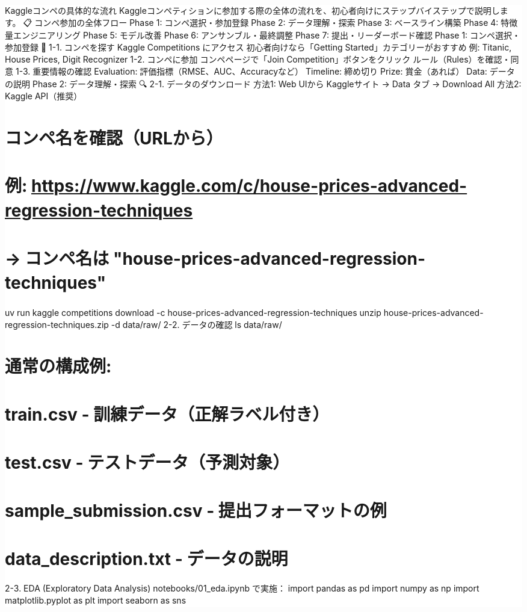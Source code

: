 Kaggleコンペの具体的な流れ
Kaggleコンペティションに参加する際の全体の流れを、初心者向けにステップバイステップで説明します。
📋 コンペ参加の全体フロー
Phase 1: コンペ選択・参加登録
Phase 2: データ理解・探索
Phase 3: ベースライン構築
Phase 4: 特徴量エンジニアリング
Phase 5: モデル改善
Phase 6: アンサンブル・最終調整
Phase 7: 提出・リーダーボード確認
Phase 1: コンペ選択・参加登録 🎯
1-1. コンペを探す
Kaggle Competitions にアクセス
初心者向けなら「Getting Started」カテゴリーがおすすめ
例: Titanic, House Prices, Digit Recognizer
1-2. コンペに参加
コンペページで「Join Competition」ボタンをクリック
ルール（Rules）を確認・同意
1-3. 重要情報の確認
Evaluation: 評価指標（RMSE、AUC、Accuracyなど）
Timeline: 締め切り
Prize: 賞金（あれば）
Data: データの説明
Phase 2: データ理解・探索 🔍
2-1. データのダウンロード
方法1: Web UIから
Kaggleサイト → Data タブ → Download All
方法2: Kaggle API（推奨）
# コンペ名を確認（URLから）
# 例: https://www.kaggle.com/c/house-prices-advanced-regression-techniques
# → コンペ名は "house-prices-advanced-regression-techniques"

uv run kaggle competitions download -c house-prices-advanced-regression-techniques
unzip house-prices-advanced-regression-techniques.zip -d data/raw/
2-2. データの確認
ls data/raw/
# 通常の構成例:
# train.csv        - 訓練データ（正解ラベル付き）
# test.csv         - テストデータ（予測対象）
# sample_submission.csv - 提出フォーマットの例
# data_description.txt  - データの説明
2-3. EDA (Exploratory Data Analysis)
notebooks/01_eda.ipynb で実施：
import pandas as pd
import numpy as np
import matplotlib.pyplot as plt
import seaborn as sns
